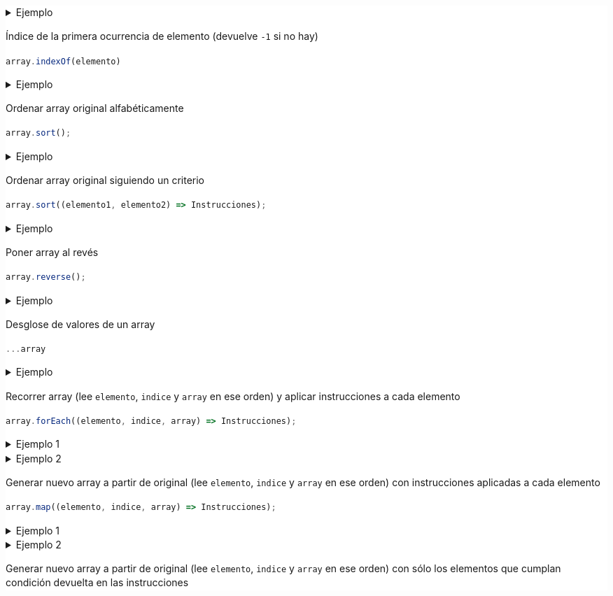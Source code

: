 <details><summary>Ejemplo</summary></details>

Índice de la primera ocurrencia de elemento (devuelve `-1` si no hay)

```js
array.indexOf(elemento)
```

<details><summary>Ejemplo</summary></details>

Ordenar array original alfabéticamente

```js
array.sort();
```

<details><summary>Ejemplo</summary></details>

Ordenar array original siguiendo un criterio

```js
array.sort((elemento1, elemento2) => Instrucciones);
```

<details><summary>Ejemplo</summary></details>

Poner array al revés

```js
array.reverse();
```

<details><summary>Ejemplo </summary></details>

Desglose de valores de un array

```js
...array
```

<details><summary>Ejemplo</summary></details>

Recorrer array (lee `elemento`, `indice` y `array` en ese orden) y aplicar instrucciones a cada elemento

```js
array.forEach((elemento, indice, array) => Instrucciones);
```

<details><summary>Ejemplo 1</summary></details>

<details><summary>Ejemplo 2</summary></details>

Generar nuevo array a partir de original (lee `elemento`, `indice` y `array` en ese orden) con instrucciones aplicadas a cada elemento

```js
array.map((elemento, indice, array) => Instrucciones);
```

<details><summary>Ejemplo 1</summary></details>

<details><summary>Ejemplo 2</summary></details>

Generar nuevo array a partir de original (lee `elemento`, `indice` y `array` en ese orden) con sólo los elementos que cumplan condición devuelta en las instrucciones
